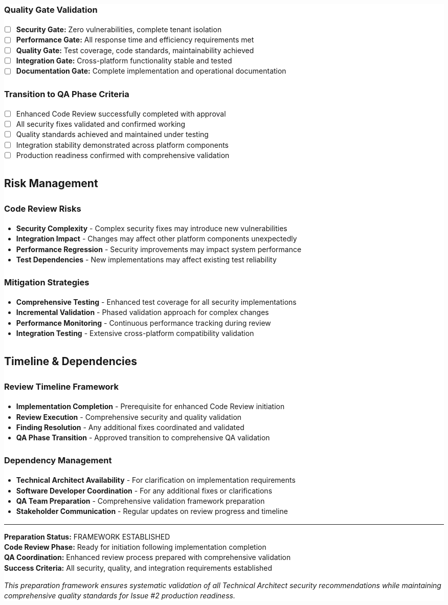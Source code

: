 ### Quality Gate Validation
- [ ] **Security Gate:** Zero vulnerabilities, complete tenant isolation
- [ ] **Performance Gate:** All response time and efficiency requirements met
- [ ] **Quality Gate:** Test coverage, code standards, maintainability achieved
- [ ] **Integration Gate:** Cross-platform functionality stable and tested
- [ ] **Documentation Gate:** Complete implementation and operational documentation

### Transition to QA Phase Criteria
- [ ] Enhanced Code Review successfully completed with approval
- [ ] All security fixes validated and confirmed working
- [ ] Quality standards achieved and maintained under testing
- [ ] Integration stability demonstrated across platform components
- [ ] Production readiness confirmed with comprehensive validation

## Risk Management

### Code Review Risks
- **Security Complexity** - Complex security fixes may introduce new vulnerabilities
- **Integration Impact** - Changes may affect other platform components unexpectedly
- **Performance Regression** - Security improvements may impact system performance
- **Test Dependencies** - New implementations may affect existing test reliability

### Mitigation Strategies
- **Comprehensive Testing** - Enhanced test coverage for all security implementations
- **Incremental Validation** - Phased validation approach for complex changes
- **Performance Monitoring** - Continuous performance tracking during review
- **Integration Testing** - Extensive cross-platform compatibility validation

## Timeline & Dependencies

### Review Timeline Framework
- **Implementation Completion** - Prerequisite for enhanced Code Review initiation
- **Review Execution** - Comprehensive security and quality validation
- **Finding Resolution** - Any additional fixes coordinated and validated
- **QA Phase Transition** - Approved transition to comprehensive QA validation

### Dependency Management
- **Technical Architect Availability** - For clarification on implementation requirements
- **Software Developer Coordination** - For any additional fixes or clarifications
- **QA Team Preparation** - Comprehensive validation framework preparation
- **Stakeholder Communication** - Regular updates on review progress and timeline

---

**Preparation Status:** FRAMEWORK ESTABLISHED  
**Code Review Phase:** Ready for initiation following implementation completion  
**QA Coordination:** Enhanced review process prepared with comprehensive validation  
**Success Criteria:** All security, quality, and integration requirements established

*This preparation framework ensures systematic validation of all Technical Architect security recommendations while maintaining comprehensive quality standards for Issue #2 production readiness.*